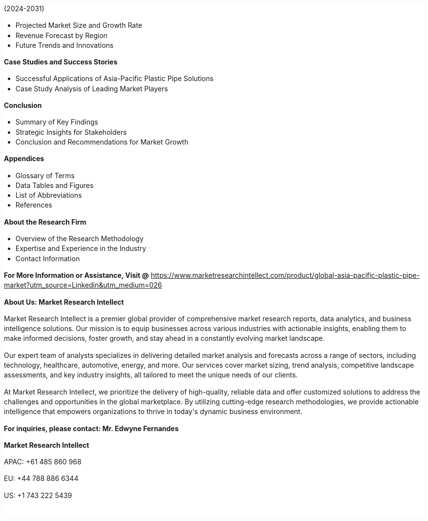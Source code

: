 (2024-2031)</strong></p><ul><li>Projected Market Size and Growth Rate</li><li>Revenue Forecast by Region</li><li>Future Trends and Innovations</li></ul><p><strong>Case Studies and Success Stories</strong></p><ul><li>Successful Applications of Asia-Pacific Plastic Pipe Solutions</li><li>Case Study Analysis of Leading Market Players</li></ul><p><strong>Conclusion</strong></p><ul><li>Summary of Key Findings</li><li>Strategic Insights for Stakeholders</li><li>Conclusion and Recommendations for Market Growth</li></ul><p><strong>Appendices</strong></p><ul><li>Glossary of Terms</li><li>Data Tables and Figures</li><li>List of Abbreviations</li><li>References</li></ul><p><strong>About the Research Firm</strong></p><ul><li>Overview of the Research Methodology</li><li>Expertise and Experience in the Industry</li><li>Contact Information</li></ul></div><div class="article-main__content" data-test-id="publishing-text-block"><p><span class="font-[700]"><strong>For More Information or Assistance, Visit @</strong>&nbsp;<a href="https://www.marketresearchintellect.com/product/global-asia-pacific-plastic-pipe-market?utm_source=Linkedin&utm_medium=026">https://www.marketresearchintellect.com/product/global-asia-pacific-plastic-pipe-market?utm_source=Linkedin&utm_medium=026</a></span></p><p><strong>About Us: Market Research Intellect</strong></p><p>Market Research Intellect is a premier global provider of comprehensive market research reports, data analytics, and business intelligence solutions. Our mission is to equip businesses across various industries with actionable insights, enabling them to make informed decisions, foster growth, and stay ahead in a constantly evolving market landscape.</p><p>Our expert team of analysts specializes in delivering detailed market analysis and forecasts across a range of sectors, including technology, healthcare, automotive, energy, and more. Our services cover market sizing, trend analysis, competitive landscape assessments, and key industry insights, all tailored to meet the unique needs of our clients.</p><p>At Market Research Intellect, we prioritize the delivery of high-quality, reliable data and offer customized solutions to address the challenges and opportunities in the global marketplace. By utilizing cutting-edge research methodologies, we provide actionable intelligence that empowers organizations to thrive in today's dynamic business environment.</p><p><strong>For inquiries, please contact: Mr. Edwyne Fernandes</strong></p><p><strong>Market Research Intellect</strong></p><p>APAC: +61 485 860 968</p><p>EU: +44 788 886 6344</p><p>US: +1 743 222 5439</p></div><div class="article-main__content" data-test-id="publishing-text-block">&nbsp;</div>
